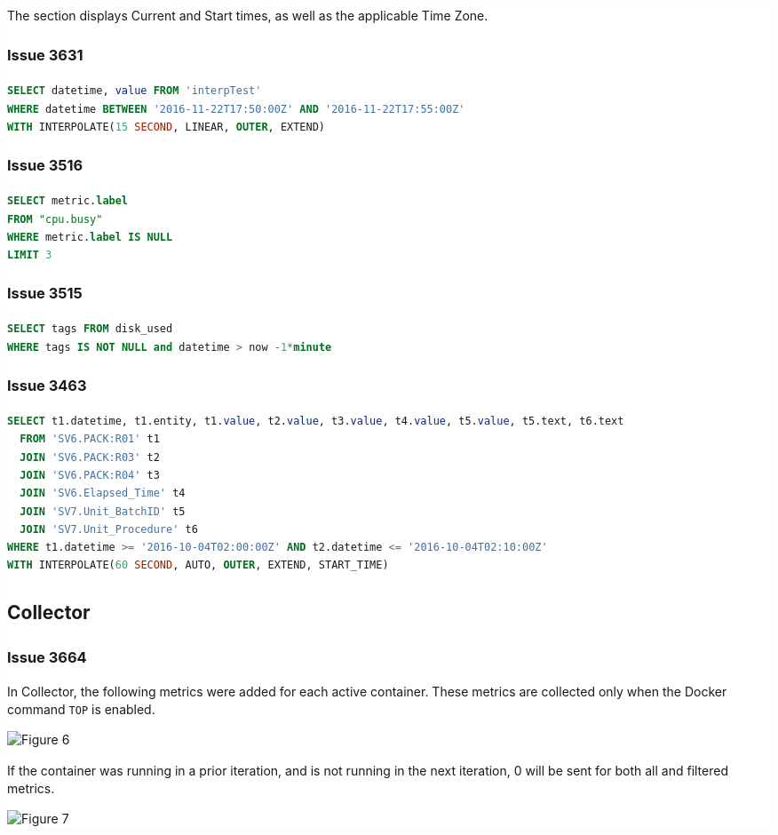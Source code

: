    The section displays Current and Start times, as well as the applicable Time Zone.

### Issue 3631

```sql
SELECT datetime, value FROM 'interpTest'
WHERE datetime BETWEEN '2016-11-22T17:50:00Z' AND '2016-11-22T17:55:00Z'
WITH INTERPOLATE(15 SECOND, LINEAR, OUTER, EXTEND)
```

### Issue 3516

```sql
SELECT metric.label
FROM "cpu.busy"
WHERE metric.label IS NULL
LIMIT 3
```

### Issue 3515

```sql
SELECT tags FROM disk_used
WHERE tags IS NOT NULL and datetime > now -1*minute
```

### Issue 3463

```sql
SELECT t1.datetime, t1.entity, t1.value, t2.value, t3.value, t4.value, t5.value, t5.text, t6.text
  FROM 'SV6.PACK:R01' t1
  JOIN 'SV6.PACK:R03' t2
  JOIN 'SV6.PACK:R04' t3
  JOIN 'SV6.Elapsed_Time' t4
  JOIN 'SV7.Unit_BatchID' t5
  JOIN 'SV7.Unit_Procedure' t6
WHERE t1.datetime >= '2016-10-04T02:00:00Z' AND t2.datetime <= '2016-10-04T02:10:00Z'
WITH INTERPOLATE(60 SECOND, AUTO, OUTER, EXTEND, START_TIME)
```

## Collector

### Issue 3664

In Collector, the following metrics were added for each active container. These metrics are collected only when the Docker command `TOP` is enabled.

![Figure 6](./Images/Figure6.png)

If the container was running in a prior iteration, and is not running in the next iteration, 0 will be sent for both all and filtered metrics.

![Figure 7](./Images/Figure7.png)
